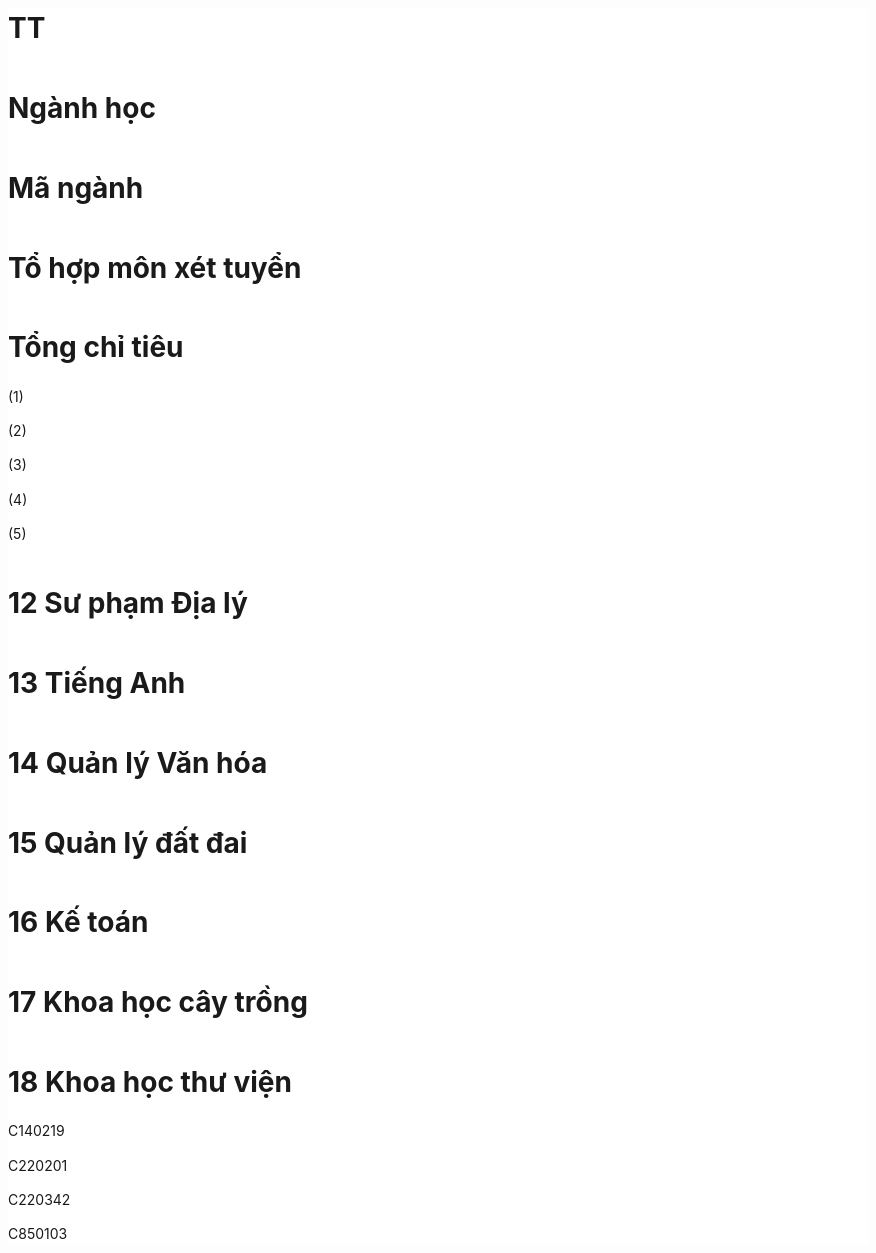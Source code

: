 # TT

# Ngành học

# Mã ngành

# Tổ hợp môn xét tuyển

# Tổng chỉ tiêu

(1)

(2)

(3)

(4)

(5)

# 12 Sư phạm Địa lý

# 13 Tiếng Anh

# 14 Quản lý Văn hóa

# 15 Quản lý đất đai

# 16 Kế toán

# 17 Khoa học cây trồng

# 18 Khoa học thư viện

C140219

C220201

C220342

C850103
